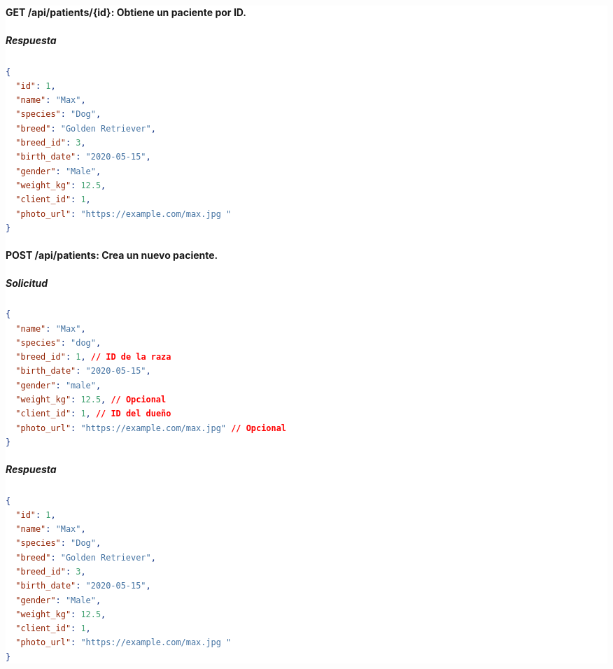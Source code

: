 #### **GET /api/patients/{id}**: Obtiene un paciente por ID.

##### Respuesta

```json
{
  "id": 1,
  "name": "Max",
  "species": "Dog",
  "breed": "Golden Retriever",
  "breed_id": 3,
  "birth_date": "2020-05-15",
  "gender": "Male",
  "weight_kg": 12.5,
  "client_id": 1,
  "photo_url": "https://example.com/max.jpg "
}
```

#### **POST /api/patients**: Crea un nuevo paciente.

##### Solicitud

```json
{
  "name": "Max",
  "species": "dog",
  "breed_id": 1, // ID de la raza
  "birth_date": "2020-05-15",
  "gender": "male",
  "weight_kg": 12.5, // Opcional
  "client_id": 1, // ID del dueño
  "photo_url": "https://example.com/max.jpg" // Opcional
}
```

##### Respuesta

```json
{
  "id": 1,
  "name": "Max",
  "species": "Dog",
  "breed": "Golden Retriever",
  "breed_id": 3,
  "birth_date": "2020-05-15",
  "gender": "Male",
  "weight_kg": 12.5,
  "client_id": 1,
  "photo_url": "https://example.com/max.jpg "
}
```
